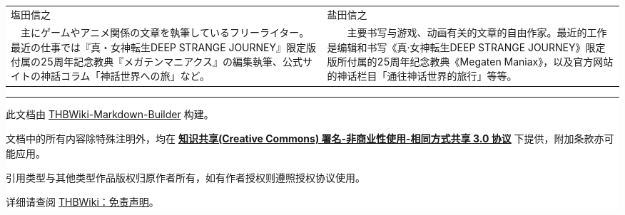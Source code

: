 

<table><tbody><tr class="tt-content-header" id="=-23" data-pos="&#91;&quot;=&quot;,23&#93;"><td class="tt-jah" lang="ja"><div class="poem">塩田信之</div></td><td class="tt-zhh" lang="zh"><div class="poem">盐田信之</div></td></tr><tr class="tt-content" id="=-24" data-pos="&#91;&quot;=&quot;,24&#93;"><td class="tt-ja" lang="ja"><div class="poem">　主にゲームやアニメ関係の文章を執筆しているフリーライター。最近の仕事では『真・女神転生DEEP STRANGE JOURNEY』限定版付属の25周年記念教典『メガテンマニアクス』の編集執筆、公式サイトの神話コラム「神話世界への旅」など。</div></td><td class="tt-zh" lang="zh"><div class="poem">　　主要书写与游戏、动画有关的文章的自由作家。最近的工作是编辑和书写《真·女神転生DEEP STRANGE JOURNEY》限定版所付属的25周年纪念教典《Megaten Maniax》，以及官方网站的神话栏目「通往神话世界的旅行」等等。</div></td></tr></tbody></table>


[^cite_note-1]: 《丹后国风土记》里的名字





---

此文档由 [THBWiki-Markdown-Builder](https://github.com/Delsin-Yu/THBWiki-Markdown-Builder) 构建。

文档中的所有内容除特殊注明外，均在 [**知识共享(Creative Commons) 署名-非商业性使用-相同方式共享 3.0 协议**](https://creativecommons.org/licenses/by-sa/3.0/deed.zh-hans) 下提供，附加条款亦可能应用。

引用类型与其他类型作品版权归原作者所有，如有作者授权则遵照授权协议使用。

详细请查阅 [THBWiki：免责声明](https://thbwiki.cc/THBWiki:%E5%85%8D%E8%B4%A3%E5%A3%B0%E6%98%8E)。

